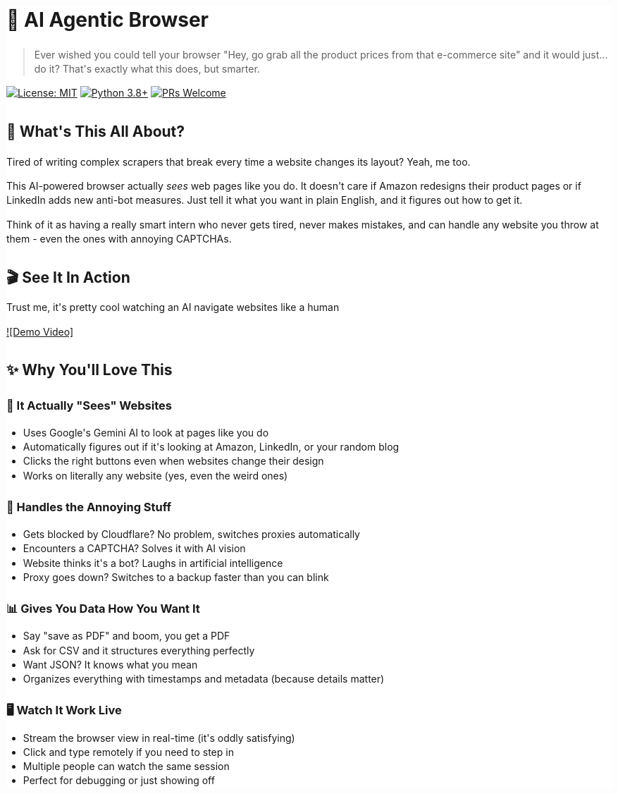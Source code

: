 # 🤖 AI Agentic Browser

> Ever wished you could tell your browser "Hey, go grab all the product prices from that e-commerce site" and it would just... do it? That's exactly what this does, but smarter.

[![License: MIT](https://img.shields.io/badge/License-MIT-yellow.svg)](https://opensource.org/licenses/MIT)
[![Python 3.8+](https://img.shields.io/badge/python-3.8+-blue.svg)](https://www.python.org/downloads/)
[![PRs Welcome](https://img.shields.io/badge/PRs-welcome-brightgreen.svg)](http://makeapullrequest.com)

## 🎯 What's This All About?

Tired of writing complex scrapers that break every time a website changes its layout? Yeah, me too. 

This AI-powered browser actually *sees* web pages like you do. It doesn't care if Amazon redesigns their product pages or if LinkedIn adds new anti-bot measures. Just tell it what you want in plain English, and it figures out how to get it.

Think of it as having a really smart intern who never gets tired, never makes mistakes, and can handle any website you throw at them - even the ones with annoying CAPTCHAs.

## 🎬 See It In Action

Trust me, it's pretty cool watching an AI navigate websites like a human

[![Demo Video]](https://www.veed.io/view/34c948d5-9019-4055-b28a-67779917642f?panel=share)

## ✨ Why You'll Love This

### 🧠 It Actually "Sees" Websites
- Uses Google's Gemini AI to look at pages like you do
- Automatically figures out if it's looking at Amazon, LinkedIn, or your random blog
- Clicks the right buttons even when websites change their design
- Works on literally any website (yes, even the weird ones)

### 🔄 Handles the Annoying Stuff
- Gets blocked by Cloudflare? No problem, switches proxies automatically
- Encounters a CAPTCHA? Solves it with AI vision
- Website thinks it's a bot? Laughs in artificial intelligence
- Proxy goes down? Switches to a backup faster than you can blink

### 📊 Gives You Data How You Want It
- Say "save as PDF" and boom, you get a PDF
- Ask for CSV and it structures everything perfectly
- Want JSON? It knows what you mean
- Organizes everything with timestamps and metadata (because details matter)

### 🖥️ Watch It Work Live
- Stream the browser view in real-time (it's oddly satisfying)
- Click and type remotely if you need to step in
- Multiple people can watch the same session
- Perfect for debugging or just showing off
